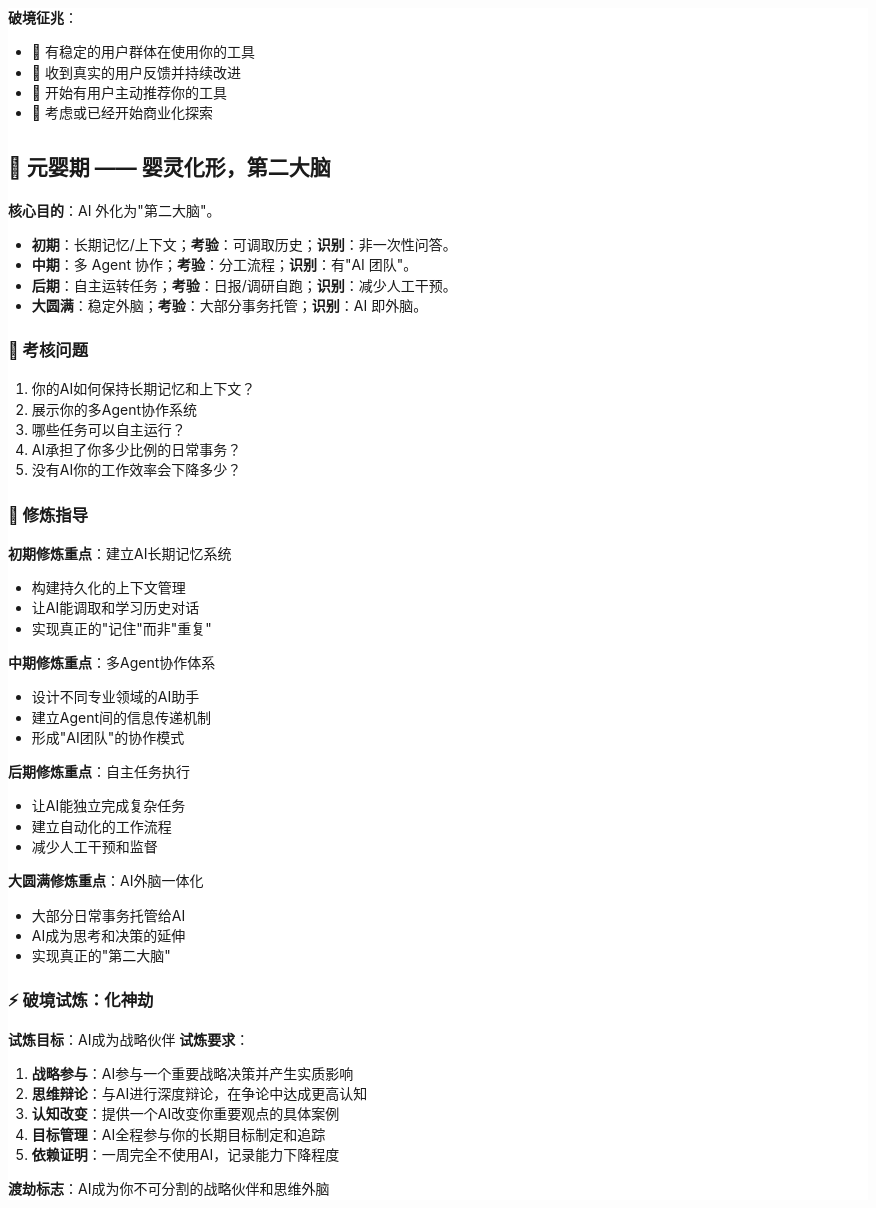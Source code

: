 **破境征兆**：
- 👥 有稳定的用户群体在使用你的工具
- 🔧 收到真实的用户反馈并持续改进
- 🌟 开始有用户主动推荐你的工具
- 💼 考虑或已经开始商业化探索

## 🧠 元婴期 —— 婴灵化形，第二大脑
**核心目的**：AI 外化为"第二大脑"。  
- **初期**：长期记忆/上下文；**考验**：可调取历史；**识别**：非一次性问答。  
- **中期**：多 Agent 协作；**考验**：分工流程；**识别**：有"AI 团队"。  
- **后期**：自主运转任务；**考验**：日报/调研自跑；**识别**：减少人工干预。  
- **大圆满**：稳定外脑；**考验**：大部分事务托管；**识别**：AI 即外脑。  

### 📝 考核问题
1. 你的AI如何保持长期记忆和上下文？
2. 展示你的多Agent协作系统
3. 哪些任务可以自主运行？
4. AI承担了你多少比例的日常事务？
5. 没有AI你的工作效率会下降多少？

### 🎯 修炼指导
**初期修炼重点**：建立AI长期记忆系统
- 构建持久化的上下文管理
- 让AI能调取和学习历史对话
- 实现真正的"记住"而非"重复"

**中期修炼重点**：多Agent协作体系
- 设计不同专业领域的AI助手
- 建立Agent间的信息传递机制
- 形成"AI团队"的协作模式

**后期修炼重点**：自主任务执行
- 让AI能独立完成复杂任务
- 建立自动化的工作流程
- 减少人工干预和监督

**大圆满修炼重点**：AI外脑一体化
- 大部分日常事务托管给AI
- AI成为思考和决策的延伸
- 实现真正的"第二大脑"

### ⚡ 破境试炼：化神劫
**试炼目标**：AI成为战略伙伴
**试炼要求**：
1. **战略参与**：AI参与一个重要战略决策并产生实质影响
2. **思维辩论**：与AI进行深度辩论，在争论中达成更高认知
3. **认知改变**：提供一个AI改变你重要观点的具体案例
4. **目标管理**：AI全程参与你的长期目标制定和追踪
5. **依赖证明**：一周完全不使用AI，记录能力下降程度

**渡劫标志**：AI成为你不可分割的战略伙伴和思维外脑

